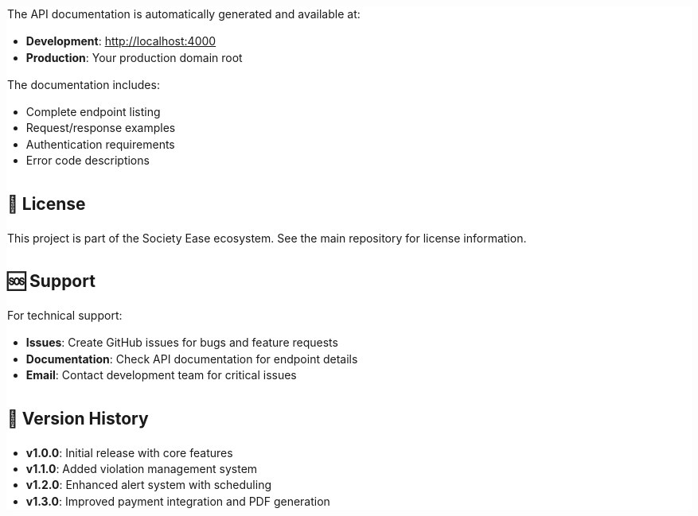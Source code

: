 The API documentation is automatically generated and available at:
- **Development**: [http://localhost:4000](http://localhost:4000)
- **Production**: Your production domain root

The documentation includes:
- Complete endpoint listing
- Request/response examples
- Authentication requirements
- Error code descriptions

## 📄 License

This project is part of the Society Ease ecosystem. See the main repository for license information.

## 🆘 Support

For technical support:
- **Issues**: Create GitHub issues for bugs and feature requests
- **Documentation**: Check API documentation for endpoint details
- **Email**: Contact development team for critical issues

## 🔄 Version History

- **v1.0.0**: Initial release with core features
- **v1.1.0**: Added violation management system
- **v1.2.0**: Enhanced alert system with scheduling
- **v1.3.0**: Improved payment integration and PDF generation